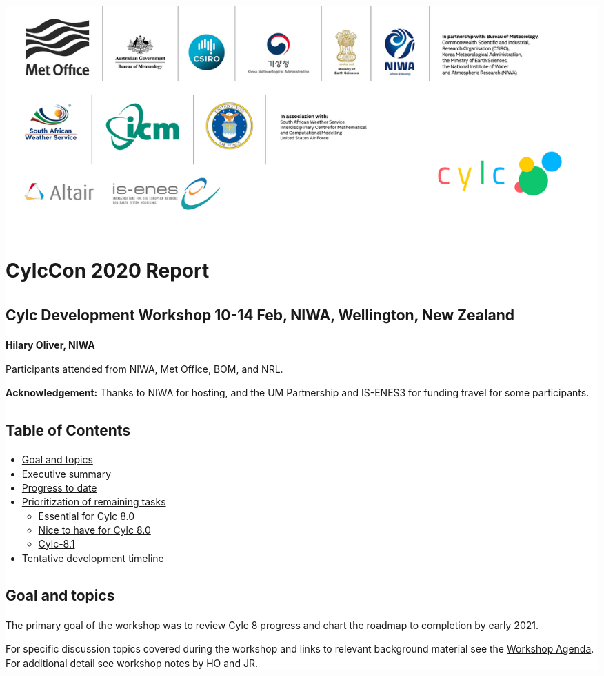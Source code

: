 ![Cylc Workshop 2020 Logos](img/logos-2020.png)

# CylcCon 2020 Report
## Cylc Development Workshop 10-14 Feb, NIWA, Wellington, New Zealand

**Hilary Oliver, NIWA**

[Participants](feb2020-workshop-agenda.md#participants)
attended from NIWA, Met Office, BOM, and NRL.

**Acknowledgement:** Thanks to NIWA for hosting, and the UM Partnership and
IS-ENES3 for funding travel for some participants.

## Table of Contents

- [Goal and topics](#goal-and-topics)
- [Executive summary](#executive-summary)
- [Progress to date](#progress-to-date)
- [Prioritization of remaining tasks](#prioritization-of-remaining-tasks)
  - [Essential for Cylc 8.0](#essential-for-cylc-80)
  - [Nice to have for Cylc 8.0](#nice-to-have-for-cylc-80)
  - [Cylc-8.1](#cylc-81)
- [Tentative development timeline](#tentative-development-timeline)

## Goal and topics

The primary goal of the workshop was to review Cylc 8 progress and chart the
roadmap to completion by early 2021.

For specific discussion topics covered during the workshop and links to
relevant background material see the [Workshop
Agenda](feb2020-workshop-agenda.md). For additional detail
see [workshop notes by HO](feb2020-workshop-notes.md) and
[JR](feb2020-workshop-notes-jr.md).
